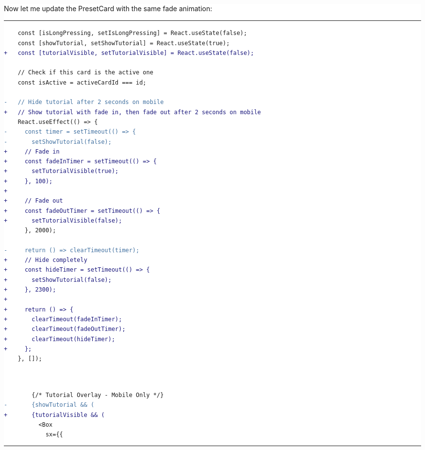 
Now let me update the PresetCard with the same fade animation:


---

```diff
    const [isLongPressing, setIsLongPressing] = React.useState(false);
    const [showTutorial, setShowTutorial] = React.useState(true);
+   const [tutorialVisible, setTutorialVisible] = React.useState(false);
  
    // Check if this card is the active one
    const isActive = activeCardId === id;
  
-   // Hide tutorial after 2 seconds on mobile
+   // Show tutorial with fade in, then fade out after 2 seconds on mobile
    React.useEffect(() => {
-     const timer = setTimeout(() => {
-       setShowTutorial(false);
+     // Fade in
+     const fadeInTimer = setTimeout(() => {
+       setTutorialVisible(true);
+     }, 100);
+ 
+     // Fade out
+     const fadeOutTimer = setTimeout(() => {
+       setTutorialVisible(false);
      }, 2000);
  
-     return () => clearTimeout(timer);
+     // Hide completely
+     const hideTimer = setTimeout(() => {
+       setShowTutorial(false);
+     }, 2300);
+ 
+     return () => {
+       clearTimeout(fadeInTimer);
+       clearTimeout(fadeOutTimer);
+       clearTimeout(hideTimer);
+     };
    }, []);
  
```

```diff
  
        {/* Tutorial Overlay - Mobile Only */}
-       {showTutorial && (
+       {tutorialVisible && (
          <Box
            sx={{
```

---
